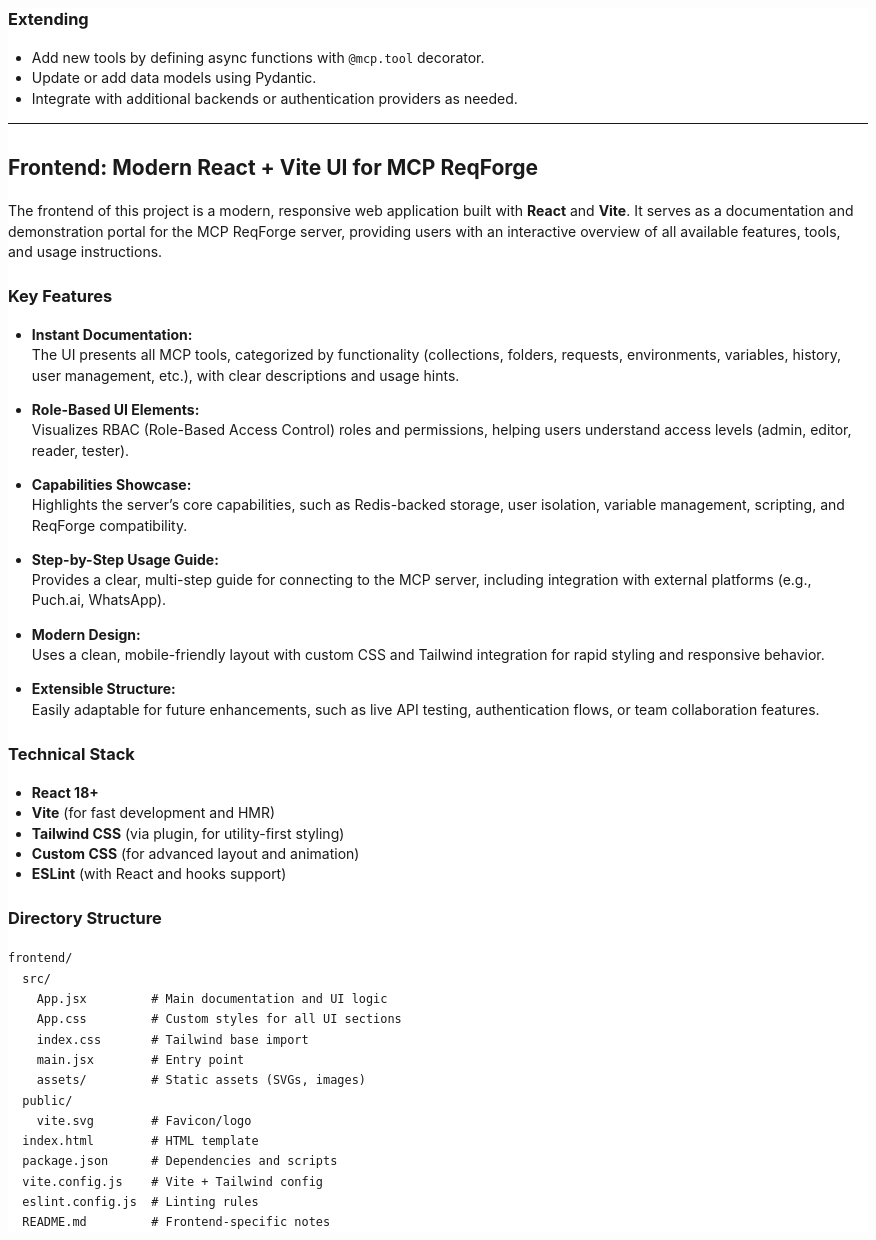 ### Extending

- Add new tools by defining async functions with `@mcp.tool` decorator.
- Update or add data models using Pydantic.
- Integrate with additional backends or authentication providers as needed.

---

## Frontend: Modern React + Vite UI for MCP ReqForge

The frontend of this project is a modern, responsive web application built with **React** and **Vite**. It serves as a documentation and demonstration portal for the MCP ReqForge server, providing users with an interactive overview of all available features, tools, and usage instructions.

### Key Features

- **Instant Documentation:**  
  The UI presents all MCP tools, categorized by functionality (collections, folders, requests, environments, variables, history, user management, etc.), with clear descriptions and usage hints.

- **Role-Based UI Elements:**  
  Visualizes RBAC (Role-Based Access Control) roles and permissions, helping users understand access levels (admin, editor, reader, tester).

- **Capabilities Showcase:**  
  Highlights the server’s core capabilities, such as Redis-backed storage, user isolation, variable management, scripting, and ReqForge compatibility.

- **Step-by-Step Usage Guide:**  
  Provides a clear, multi-step guide for connecting to the MCP server, including integration with external platforms (e.g., Puch.ai, WhatsApp).

- **Modern Design:**  
  Uses a clean, mobile-friendly layout with custom CSS and Tailwind integration for rapid styling and responsive behavior.

- **Extensible Structure:**  
  Easily adaptable for future enhancements, such as live API testing, authentication flows, or team collaboration features.

### Technical Stack

- **React 18+**  
- **Vite** (for fast development and HMR)
- **Tailwind CSS** (via plugin, for utility-first styling)
- **Custom CSS** (for advanced layout and animation)
- **ESLint** (with React and hooks support)

### Directory Structure

```
frontend/
  src/
    App.jsx         # Main documentation and UI logic
    App.css         # Custom styles for all UI sections
    index.css       # Tailwind base import
    main.jsx        # Entry point
    assets/         # Static assets (SVGs, images)
  public/
    vite.svg        # Favicon/logo
  index.html        # HTML template
  package.json      # Dependencies and scripts
  vite.config.js    # Vite + Tailwind config
  eslint.config.js  # Linting rules
  README.md         # Frontend-specific notes
```
